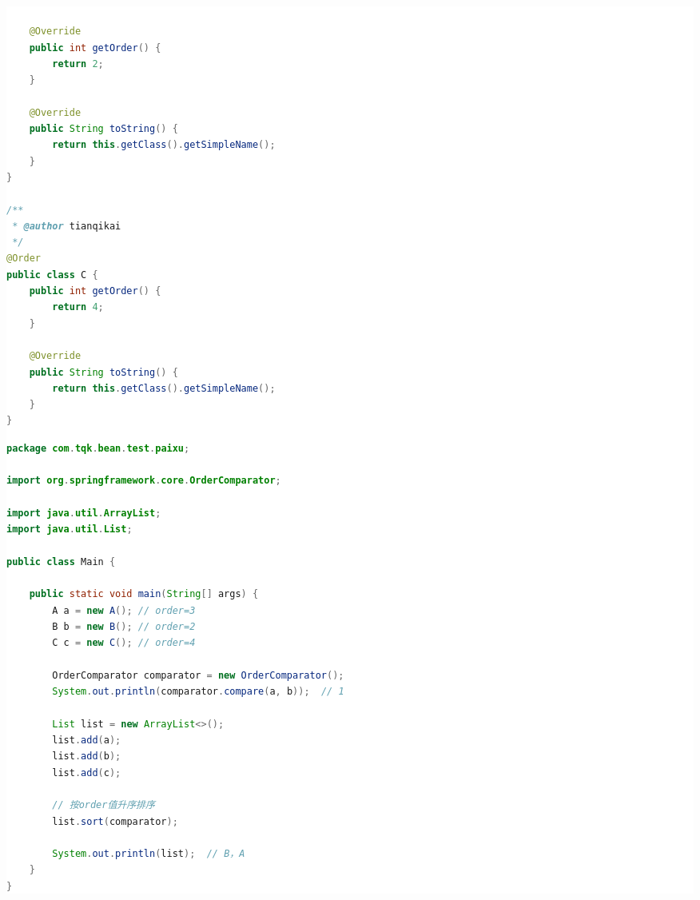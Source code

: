 ```java

	@Override
	public int getOrder() {
		return 2;
	}

	@Override
	public String toString() {
		return this.getClass().getSimpleName();
	}
}

/**
 * @author tianqikai
 */
@Order
public class C {
	public int getOrder() {
		return 4;
	}

	@Override
	public String toString() {
		return this.getClass().getSimpleName();
	}
}
```

```java
package com.tqk.bean.test.paixu;

import org.springframework.core.OrderComparator;

import java.util.ArrayList;
import java.util.List;

public class Main {

	public static void main(String[] args) {
		A a = new A(); // order=3
		B b = new B(); // order=2
		C c = new C(); // order=4

		OrderComparator comparator = new OrderComparator();
		System.out.println(comparator.compare(a, b));  // 1

		List list = new ArrayList<>();
		list.add(a);
		list.add(b);
		list.add(c);

		// 按order值升序排序
		list.sort(comparator);

		System.out.println(list);  // B，A
	}
}
```
